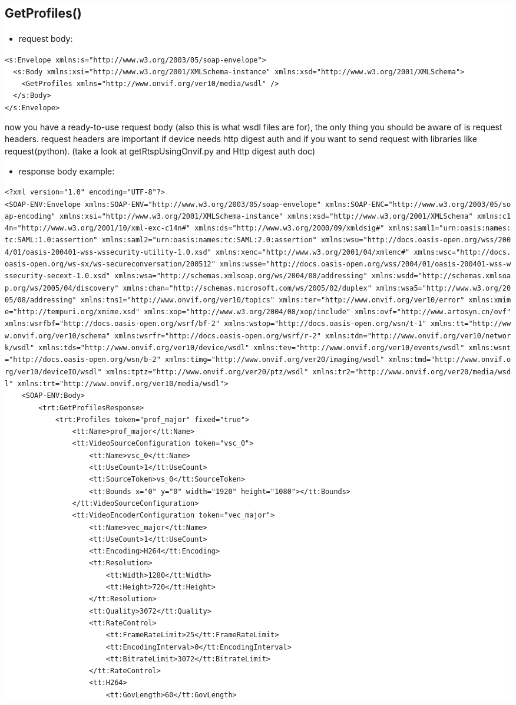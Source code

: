 ## GetProfiles()

- request body:
```
<s:Envelope xmlns:s="http://www.w3.org/2003/05/soap-envelope">
  <s:Body xmlns:xsi="http://www.w3.org/2001/XMLSchema-instance" xmlns:xsd="http://www.w3.org/2001/XMLSchema">
    <GetProfiles xmlns="http://www.onvif.org/ver10/media/wsdl" />
  </s:Body>
</s:Envelope>
```
now you have a ready-to-use request body (also this is what wsdl files are for), the only thing you should be aware of is request headers.
request headers are important if device needs http digest auth and if you want to send request with libraries like request(python). (take a look at getRtspUsingOnvif.py and Http digest auth doc)

- response body example:
```
<?xml version="1.0" encoding="UTF-8"?>
<SOAP-ENV:Envelope xmlns:SOAP-ENV="http://www.w3.org/2003/05/soap-envelope" xmlns:SOAP-ENC="http://www.w3.org/2003/05/soap-encoding" xmlns:xsi="http://www.w3.org/2001/XMLSchema-instance" xmlns:xsd="http://www.w3.org/2001/XMLSchema" xmlns:c14n="http://www.w3.org/2001/10/xml-exc-c14n#" xmlns:ds="http://www.w3.org/2000/09/xmldsig#" xmlns:saml1="urn:oasis:names:tc:SAML:1.0:assertion" xmlns:saml2="urn:oasis:names:tc:SAML:2.0:assertion" xmlns:wsu="http://docs.oasis-open.org/wss/2004/01/oasis-200401-wss-wssecurity-utility-1.0.xsd" xmlns:xenc="http://www.w3.org/2001/04/xmlenc#" xmlns:wsc="http://docs.oasis-open.org/ws-sx/ws-secureconversation/200512" xmlns:wsse="http://docs.oasis-open.org/wss/2004/01/oasis-200401-wss-wssecurity-secext-1.0.xsd" xmlns:wsa="http://schemas.xmlsoap.org/ws/2004/08/addressing" xmlns:wsdd="http://schemas.xmlsoap.org/ws/2005/04/discovery" xmlns:chan="http://schemas.microsoft.com/ws/2005/02/duplex" xmlns:wsa5="http://www.w3.org/2005/08/addressing" xmlns:tns1="http://www.onvif.org/ver10/topics" xmlns:ter="http://www.onvif.org/ver10/error" xmlns:xmime="http://tempuri.org/xmime.xsd" xmlns:xop="http://www.w3.org/2004/08/xop/include" xmlns:ovf="http://www.artosyn.cn/ovf" xmlns:wsrfbf="http://docs.oasis-open.org/wsrf/bf-2" xmlns:wstop="http://docs.oasis-open.org/wsn/t-1" xmlns:tt="http://www.onvif.org/ver10/schema" xmlns:wsrfr="http://docs.oasis-open.org/wsrf/r-2" xmlns:tdn="http://www.onvif.org/ver10/network/wsdl" xmlns:tds="http://www.onvif.org/ver10/device/wsdl" xmlns:tev="http://www.onvif.org/ver10/events/wsdl" xmlns:wsnt="http://docs.oasis-open.org/wsn/b-2" xmlns:timg="http://www.onvif.org/ver20/imaging/wsdl" xmlns:tmd="http://www.onvif.org/ver10/deviceIO/wsdl" xmlns:tptz="http://www.onvif.org/ver20/ptz/wsdl" xmlns:tr2="http://www.onvif.org/ver20/media/wsdl" xmlns:trt="http://www.onvif.org/ver10/media/wsdl">
    <SOAP-ENV:Body>
        <trt:GetProfilesResponse>
            <trt:Profiles token="prof_major" fixed="true">
                <tt:Name>prof_major</tt:Name>
                <tt:VideoSourceConfiguration token="vsc_0">
                    <tt:Name>vsc_0</tt:Name>
                    <tt:UseCount>1</tt:UseCount>
                    <tt:SourceToken>vs_0</tt:SourceToken>
                    <tt:Bounds x="0" y="0" width="1920" height="1080"></tt:Bounds>
                </tt:VideoSourceConfiguration>
                <tt:VideoEncoderConfiguration token="vec_major">
                    <tt:Name>vec_major</tt:Name>
                    <tt:UseCount>1</tt:UseCount>
                    <tt:Encoding>H264</tt:Encoding>
                    <tt:Resolution>
                        <tt:Width>1280</tt:Width>
                        <tt:Height>720</tt:Height>
                    </tt:Resolution>
                    <tt:Quality>3072</tt:Quality>
                    <tt:RateControl>
                        <tt:FrameRateLimit>25</tt:FrameRateLimit>
                        <tt:EncodingInterval>0</tt:EncodingInterval>
                        <tt:BitrateLimit>3072</tt:BitrateLimit>
                    </tt:RateControl>
                    <tt:H264>
                        <tt:GovLength>60</tt:GovLength>
```